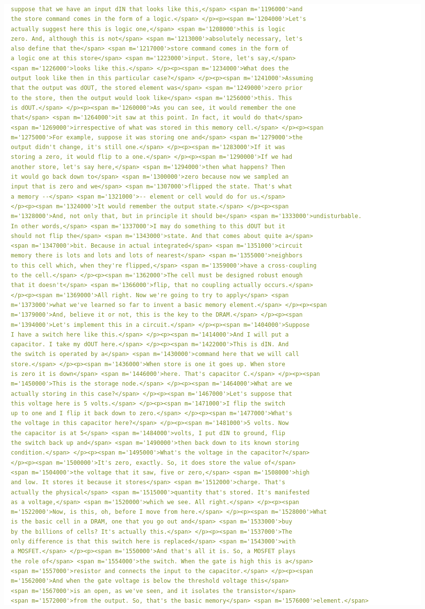 ```yaml
  suppose that we have an input dIN that looks like this,</span> <span m='1196000'>and
  the store command comes in the form of a logic.</span> </p><p><span m='1204000'>Let's
  actually suggest here this is logic one,</span> <span m='1208000'>this is logic
  zero. And, although this is not</span> <span m='1213000'>absolutely necessary, let's
  also define that the</span> <span m='1217000'>store command comes in the form of
  a logic one at this store</span> <span m='1223000'>input. Store, let's say,</span>
  <span m='1226000'>looks like this.</span> </p><p><span m='1234000'>What does the
  output look like then in this particular case?</span> </p><p><span m='1241000'>Assuming
  that the output was dOUT, the stored element was</span> <span m='1249000'>zero prior
  to the store, then the output would look like</span> <span m='1256000'>this. This
  is dOUT.</span> </p><p><span m='1260000'>As you can see, it would remember the one
  that</span> <span m='1264000'>it saw at this point. In fact, it would do that</span>
  <span m='1269000'>irrespective of what was stored in this memory cell.</span> </p><p><span
  m='1275000'>For example, suppose it was storing one and</span> <span m='1279000'>the
  output didn't change, it's still one.</span> </p><p><span m='1283000'>If it was
  storing a zero, it would flip to a one.</span> </p><p><span m='1290000'>If we had
  another store, let's say here,</span> <span m='1294000'>then what happens? Then
  it would go back down to</span> <span m='1300000'>zero because now we sampled an
  input that is zero and we</span> <span m='1307000'>flipped the state. That's what
  a memory --</span> <span m='1321000'>-- element or cell would do for us.</span>
  </p><p><span m='1324000'>It would remember the output state.</span> </p><p><span
  m='1328000'>And, not only that, but in principle it should be</span> <span m='1333000'>undisturbable.
  In other words,</span> <span m='1337000'>I may do something to this dOUT but it
  should not flip the</span> <span m='1343000'>state. And that comes about quite a</span>
  <span m='1347000'>bit. Because in actual integrated</span> <span m='1351000'>circuit
  memory there is lots and lots and lots of nearest</span> <span m='1355000'>neighbors
  to this cell which, when they're flipped,</span> <span m='1359000'>have a cross-coupling
  to the cell.</span> </p><p><span m='1362000'>The cell must be designed robust enough
  that it doesn't</span> <span m='1366000'>flip, that no coupling actually occurs.</span>
  </p><p><span m='1369000'>All right. Now we're going to try to apply</span> <span
  m='1373000'>what we've learned so far to invent a basic memory element.</span> </p><p><span
  m='1379000'>And, believe it or not, this is the key to the DRAM.</span> </p><p><span
  m='1394000'>Let's implement this in a circuit.</span> </p><p><span m='1404000'>Suppose
  I have a switch here like this.</span> </p><p><span m='1414000'>And I will put a
  capacitor. I take my dOUT here.</span> </p><p><span m='1422000'>This is dIN. And
  the switch is operated by a</span> <span m='1430000'>command here that we will call
  store.</span> </p><p><span m='1436000'>When store is one it goes up. When store
  is zero it is down</span> <span m='1446000'>here. That's capacitor C.</span> </p><p><span
  m='1450000'>This is the storage node.</span> </p><p><span m='1464000'>What are we
  actually storing in this case?</span> </p><p><span m='1467000'>Let's suppose that
  this voltage here is 5 volts.</span> </p><p><span m='1471000'>I flip the switch
  up to one and I flip it back down to zero.</span> </p><p><span m='1477000'>What's
  the voltage in this capacitor here?</span> </p><p><span m='1481000'>5 volts. Now
  the capacitor is at 5</span> <span m='1484000'>volts, I put dIN to ground, flip
  the switch back up and</span> <span m='1490000'>then back down to its known storing
  condition.</span> </p><p><span m='1495000'>What's the voltage in the capacitor?</span>
  </p><p><span m='1500000'>It's zero, exactly. So, it does store the value of</span>
  <span m='1504000'>the voltage that it saw, five or zero,</span> <span m='1508000'>high
  and low. It stores it because it stores</span> <span m='1512000'>charge. That's
  actually the physical</span> <span m='1515000'>quantity that's stored. It's manifested
  as a voltage,</span> <span m='1520000'>which we see. All right.</span> </p><p><span
  m='1522000'>Now, is this, oh, before I move from here.</span> </p><p><span m='1528000'>What
  is the basic cell in a DRAM, one that you go out and</span> <span m='1533000'>buy
  by the billions of cells? It's actually this.</span> </p><p><span m='1537000'>The
  only difference is that this switch here is replaced</span> <span m='1543000'>with
  a MOSFET.</span> </p><p><span m='1550000'>And that's all it is. So, a MOSFET plays
  the role of</span> <span m='1554000'>the switch. When the gate is high this is a</span>
  <span m='1557000'>resistor and connects the input to the capacitor.</span> </p><p><span
  m='1562000'>And when the gate voltage is below the threshold voltage this</span>
  <span m='1567000'>is an open, as we've seen, and it isolates the transistor</span>
  <span m='1572000'>from the output. So, that's the basic memory</span> <span m='1576000'>element.</span>
```